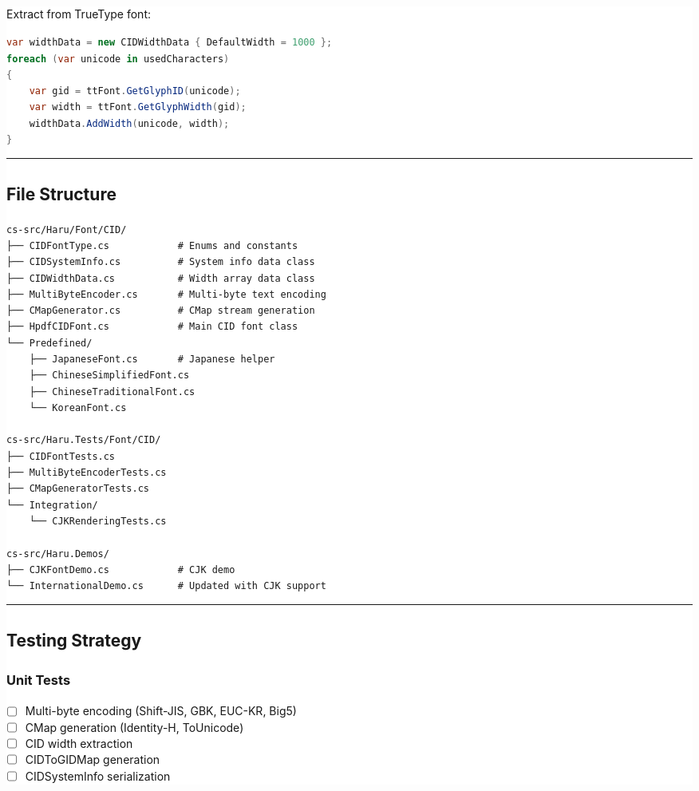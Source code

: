 Extract from TrueType font:
```csharp
var widthData = new CIDWidthData { DefaultWidth = 1000 };
foreach (var unicode in usedCharacters)
{
    var gid = ttFont.GetGlyphID(unicode);
    var width = ttFont.GetGlyphWidth(gid);
    widthData.AddWidth(unicode, width);
}
```

---

## File Structure

```
cs-src/Haru/Font/CID/
├── CIDFontType.cs            # Enums and constants
├── CIDSystemInfo.cs          # System info data class
├── CIDWidthData.cs           # Width array data class
├── MultiByteEncoder.cs       # Multi-byte text encoding
├── CMapGenerator.cs          # CMap stream generation
├── HpdfCIDFont.cs            # Main CID font class
└── Predefined/
    ├── JapaneseFont.cs       # Japanese helper
    ├── ChineseSimplifiedFont.cs
    ├── ChineseTraditionalFont.cs
    └── KoreanFont.cs

cs-src/Haru.Tests/Font/CID/
├── CIDFontTests.cs
├── MultiByteEncoderTests.cs
├── CMapGeneratorTests.cs
└── Integration/
    └── CJKRenderingTests.cs

cs-src/Haru.Demos/
├── CJKFontDemo.cs            # CJK demo
└── InternationalDemo.cs      # Updated with CJK support
```

---

## Testing Strategy

### Unit Tests
- [ ] Multi-byte encoding (Shift-JIS, GBK, EUC-KR, Big5)
- [ ] CMap generation (Identity-H, ToUnicode)
- [ ] CID width extraction
- [ ] CIDToGIDMap generation
- [ ] CIDSystemInfo serialization
